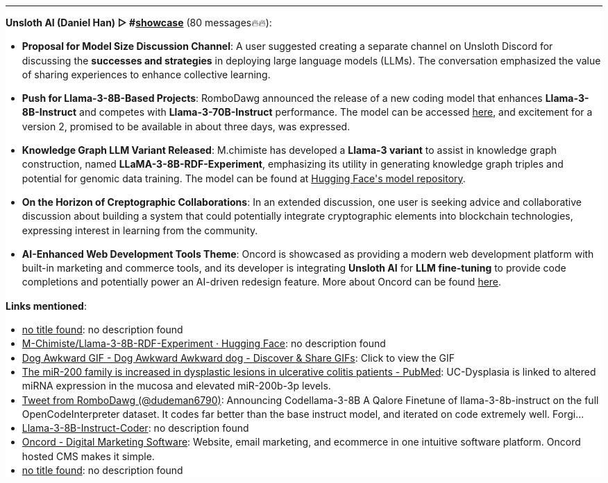 </div>
  

---


**Unsloth AI (Daniel Han) ▷ #[showcase](https://discord.com/channels/1179035537009545276/1179779344894263297/1235848362516021248)** (80 messages🔥🔥): 

- **Proposal for Model Size Discussion Channel**: A user suggested creating a separate channel on Unsloth Discord for discussing the **successes and strategies** in deploying large language models (LLMs). The conversation emphasized the value of sharing experiences to enhance collective learning.

- **Push for Llama-3-8B-Based Projects**: RomboDawg announced the release of a new coding model that enhances **Llama-3-8B-Instruct** and competes with **Llama-3-70B-Instruct** performance. The model can be accessed [here](https://huggingface.co/rombodawg/Codellama-3-8B-Finetuned-Instruct), and excitement for a version 2, promised to be available in about three days, was expressed.

- **Knowledge Graph LLM Variant Released**: M.chimiste has developed a **Llama-3 variant** to assist in knowledge graph construction, named **LLaMA-3-8B-RDF-Experiment**, emphasizing its utility in generating knowledge graph triples and potential for genomic data training. The model can be found at [Hugging Face's model repository](https://huggingface.co/M-Chimiste/Llama-3-8B-RDF-Experiment).

- **On the Horizon of Creptographic Collaborations**: In an extended discussion, one user is seeking advice and collaborative discussion about building a system that could potentially integrate cryptographic elements into blockchain technologies, expressing interest in learning from the community.

- **AI-Enhanced Web Development Tools Theme**: Oncord is showcased as providing a modern web development platform with built-in marketing and commerce tools, and its developer is integrating **Unsloth AI** for **LLM fine-tuning** to provide code completions and potentially power an AI-driven redesign feature. More about Oncord can be found [here](https://www.oncord.com/).
<div class="linksMentioned">

<strong>Links mentioned</strong>:

<ul>
<li>
<a href="https://www.llama-hub.com/models">no title found</a>: no description found</li><li><a href="https://huggingface.co/M-Chimiste/Llama-3-8B-RDF-Experiment">M-Chimiste/Llama-3-8B-RDF-Experiment · Hugging Face</a>: no description found</li><li><a href="https://tenor.com/view/dog-awkward-awkward-dog-staring-dog-patchibana-gif-13086408744970718509">Dog Awkward GIF - Dog Awkward Awkward dog - Discover &amp; Share GIFs</a>: Click to view the GIF</li><li><a href="https://pubmed.ncbi.nlm.nih.gov/28288169/):">The miR-200 family is increased in dysplastic lesions in ulcerative colitis patients - PubMed</a>: UC-Dysplasia is linked to altered miRNA expression in the mucosa and elevated miR-200b-3p levels.</li><li><a href="https://x.com/dudeman6790/status/1786783966738919738">Tweet from RomboDawg (@dudeman6790)</a>: Announcing Codellama-3-8B A Qalore Finetune of llama-3-8b-instruct on the full OpenCodeInterpreter dataset. It codes far better than the base instruct model, and iterated on code extremely well. Forgi...</li><li><a href="https://www.llama-hub.com/model_detail/4df65c9a-6b23-413e-b4eb-9d34c446db48">Llama-3-8B-Instruct-Coder</a>: no description found</li><li><a href="https://www.oncord.com/">Oncord - Digital Marketing Software</a>: Website, email marketing, and ecommerce in one intuitive software platform. Oncord hosted CMS makes it simple.</li><li><a href="https://www.tryoncord.com/admin/">no title found</a>: no description found
</li>
</ul>

</div>
  